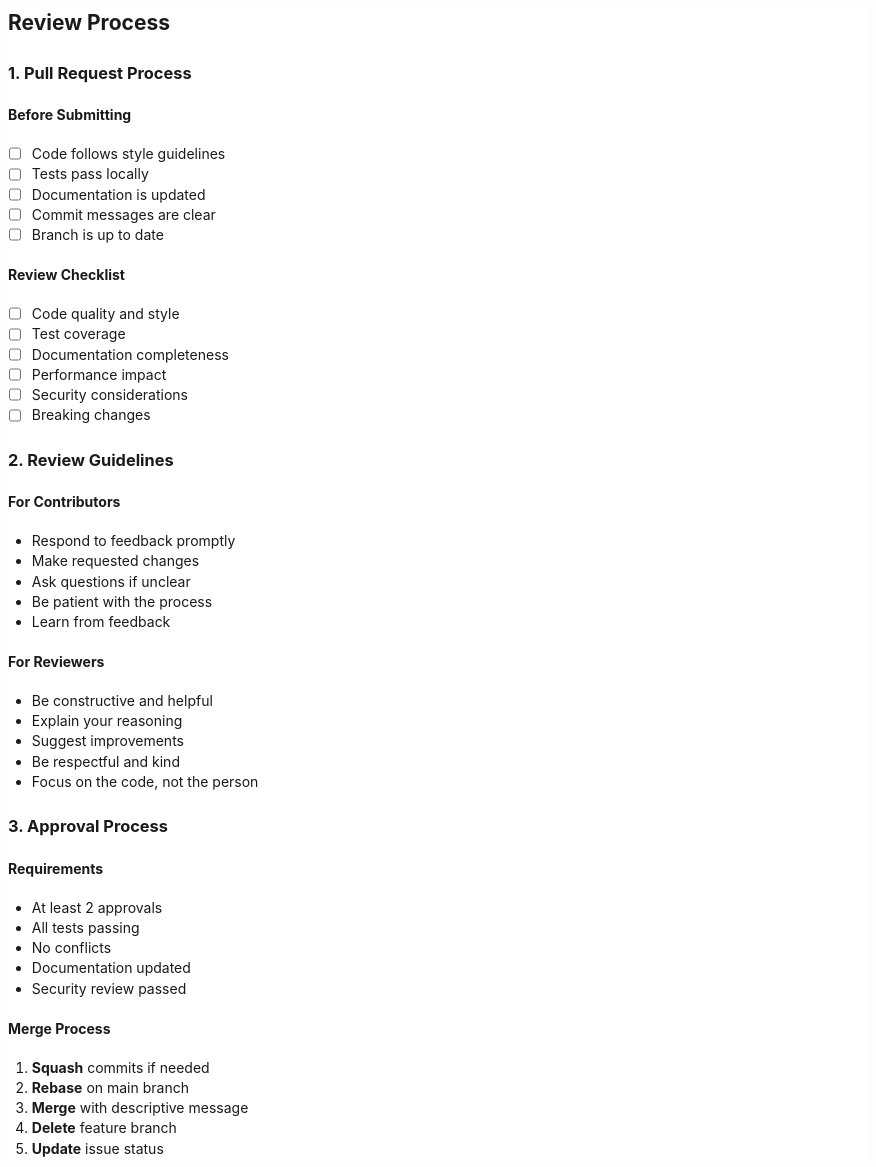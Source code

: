 ## Review Process

### 1. Pull Request Process

#### Before Submitting
- [ ] Code follows style guidelines
- [ ] Tests pass locally
- [ ] Documentation is updated
- [ ] Commit messages are clear
- [ ] Branch is up to date

#### Review Checklist
- [ ] Code quality and style
- [ ] Test coverage
- [ ] Documentation completeness
- [ ] Performance impact
- [ ] Security considerations
- [ ] Breaking changes

### 2. Review Guidelines

#### For Contributors
- Respond to feedback promptly
- Make requested changes
- Ask questions if unclear
- Be patient with the process
- Learn from feedback

#### For Reviewers
- Be constructive and helpful
- Explain your reasoning
- Suggest improvements
- Be respectful and kind
- Focus on the code, not the person

### 3. Approval Process

#### Requirements
- At least 2 approvals
- All tests passing
- No conflicts
- Documentation updated
- Security review passed

#### Merge Process
1. **Squash** commits if needed
2. **Rebase** on main branch
3. **Merge** with descriptive message
4. **Delete** feature branch
5. **Update** issue status
